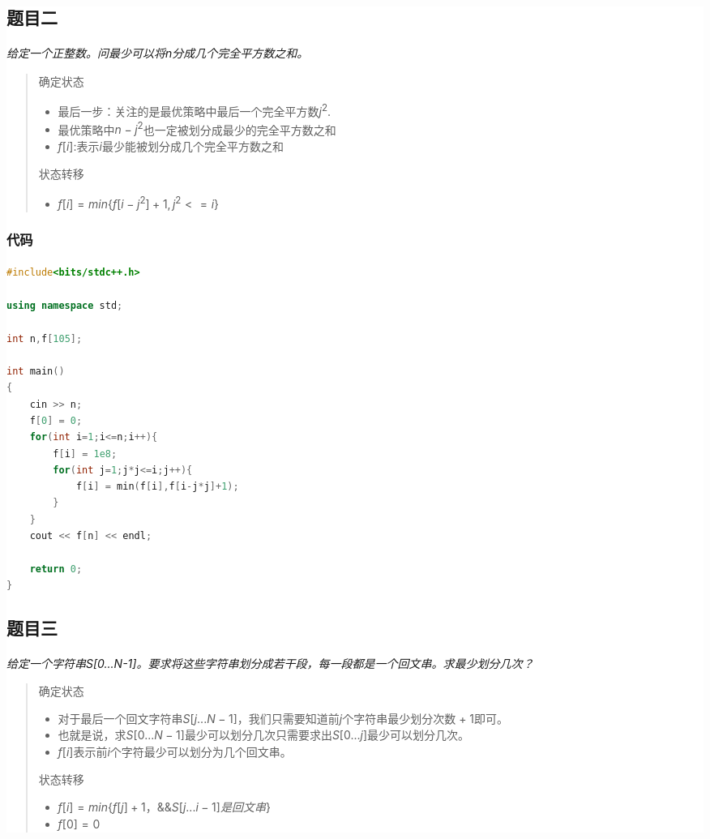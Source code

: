 ## 题目二

*给定一个正整数。问最少可以将n分成几个完全平方数之和。*

> 确定状态
>
> - 最后一步：关注的是最优策略中最后一个完全平方数$j^2$.
> - 最优策略中$n-j^2$也一定被划分成最少的完全平方数之和
> - $f[i]$:表示$i$最少能被划分成几个完全平方数之和
>
> 状态转移
>
> - $f[i] = min\{ f[i-j^2]+1, j^2 <= i\}$

### 代码

```C++
#include<bits/stdc++.h>

using namespace std;

int n,f[105];

int main()
{
    cin >> n;
    f[0] = 0;
    for(int i=1;i<=n;i++){
        f[i] = 1e8;
        for(int j=1;j*j<=i;j++){
            f[i] = min(f[i],f[i-j*j]+1);
        }
    }
    cout << f[n] << endl;

    return 0;
}

```

## 题目三

*给定一个字符串S[0...N-1]。要求将这些字符串划分成若干段，每一段都是一个回文串。求最少划分几次？*

> 确定状态
>
> - 对于最后一个回文字符串$S[j...N-1]$，我们只需要知道前$j$个字符串最少划分次数 + 1即可。
> - 也就是说，求$S[0...N-1]$最少可以划分几次只需要求出$S[0...j]$最少可以划分几次。
> - $f[i]$表示前$i$个字符最少可以划分为几个回文串。
>
> 状态转移
>
> - $f[i] = min\{f[j] + 1 ，\&\& S[j...i-1]是回文串 \}$
> - $f[0] = 0$
